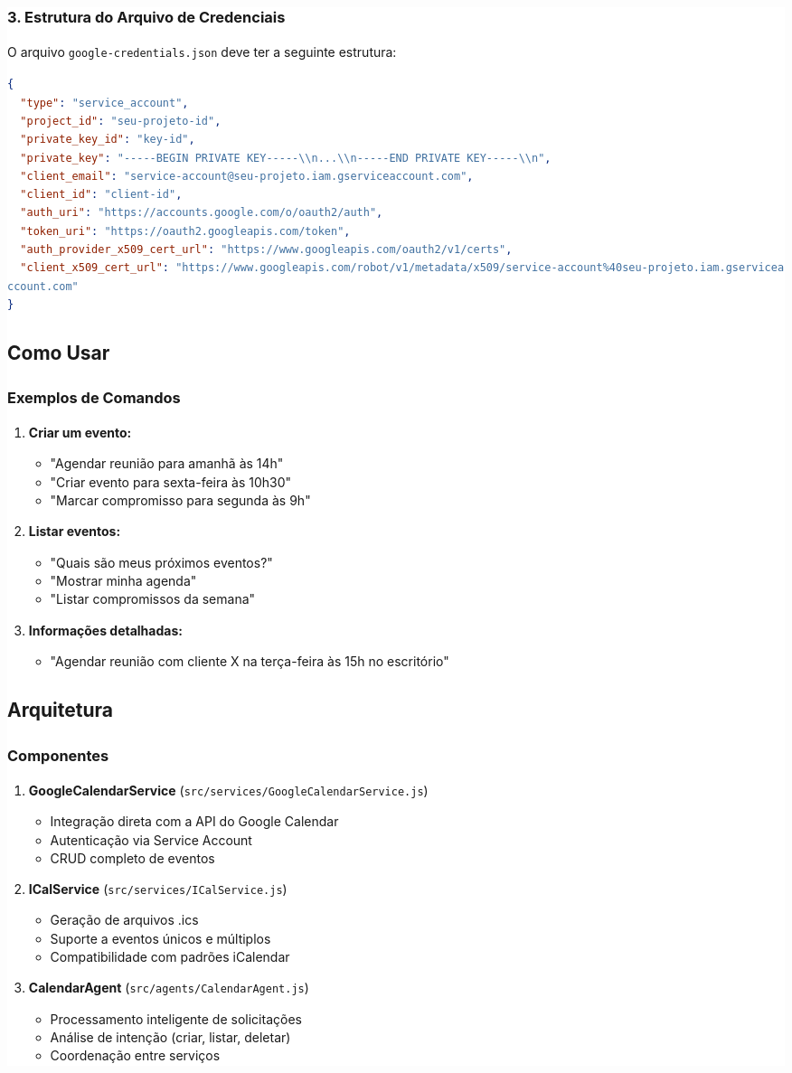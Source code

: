 ### 3. Estrutura do Arquivo de Credenciais

O arquivo `google-credentials.json` deve ter a seguinte estrutura:

```json
{
  "type": "service_account",
  "project_id": "seu-projeto-id",
  "private_key_id": "key-id",
  "private_key": "-----BEGIN PRIVATE KEY-----\\n...\\n-----END PRIVATE KEY-----\\n",
  "client_email": "service-account@seu-projeto.iam.gserviceaccount.com",
  "client_id": "client-id",
  "auth_uri": "https://accounts.google.com/o/oauth2/auth",
  "token_uri": "https://oauth2.googleapis.com/token",
  "auth_provider_x509_cert_url": "https://www.googleapis.com/oauth2/v1/certs",
  "client_x509_cert_url": "https://www.googleapis.com/robot/v1/metadata/x509/service-account%40seu-projeto.iam.gserviceaccount.com"
}
```

## Como Usar

### Exemplos de Comandos

1. **Criar um evento:**
   - "Agendar reunião para amanhã às 14h"
   - "Criar evento para sexta-feira às 10h30"
   - "Marcar compromisso para segunda às 9h"

2. **Listar eventos:**
   - "Quais são meus próximos eventos?"
   - "Mostrar minha agenda"
   - "Listar compromissos da semana"

3. **Informações detalhadas:**
   - "Agendar reunião com cliente X na terça-feira às 15h no escritório"

## Arquitetura

### Componentes

1. **GoogleCalendarService** (`src/services/GoogleCalendarService.js`)
   - Integração direta com a API do Google Calendar
   - Autenticação via Service Account
   - CRUD completo de eventos

2. **ICalService** (`src/services/ICalService.js`)
   - Geração de arquivos .ics
   - Suporte a eventos únicos e múltiplos
   - Compatibilidade com padrões iCalendar

3. **CalendarAgent** (`src/agents/CalendarAgent.js`)
   - Processamento inteligente de solicitações
   - Análise de intenção (criar, listar, deletar)
   - Coordenação entre serviços
